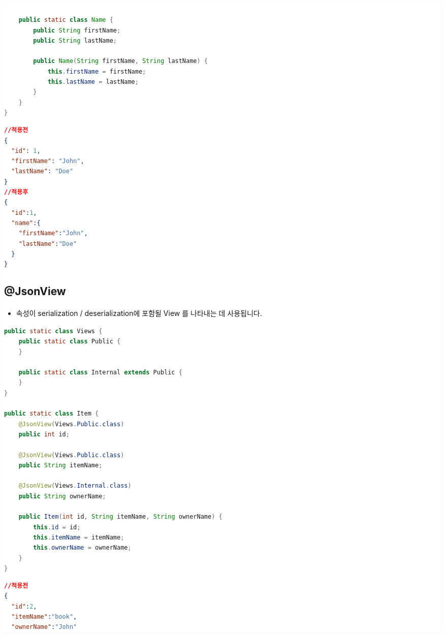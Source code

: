 ```java

    public static class Name {
        public String firstName;
        public String lastName;

        public Name(String firstName, String lastName) {
            this.firstName = firstName;
            this.lastName = lastName;
        }
    }
}
```

```json
//적용전
{
  "id": 1,
  "firstName": "John",
  "lastName": "Doe"
}
//적용후
{
  "id":1,
  "name":{
    "firstName":"John",
    "lastName":"Doe"
  }
}
```

## @JsonView
* 속성이 serialization / deserialization에 포함될 View 를 나타내는 데 사용됩니다.
```java
public static class Views {
    public static class Public {
    }

    public static class Internal extends Public {
    }
}

public static class Item {
    @JsonView(Views.Public.class)
    public int id;

    @JsonView(Views.Public.class)
    public String itemName;

    @JsonView(Views.Internal.class)
    public String ownerName;

    public Item(int id, String itemName, String ownerName) {
        this.id = id;
        this.itemName = itemName;
        this.ownerName = ownerName;
    }
}
```
```json
//적용전
{
  "id":2,
  "itemName":"book",
  "ownerName":"John"
```